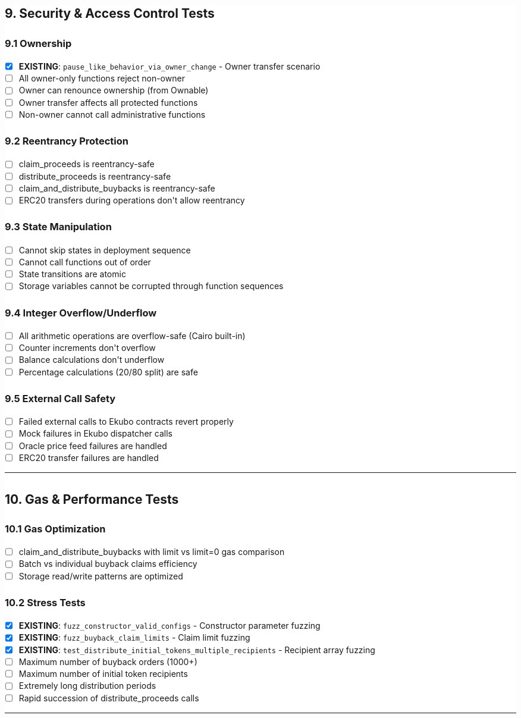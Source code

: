 
## 9. Security & Access Control Tests

### 9.1 Ownership
- [x] **EXISTING**: `pause_like_behavior_via_owner_change` - Owner transfer scenario
- [ ] All owner-only functions reject non-owner
- [ ] Owner can renounce ownership (from Ownable)
- [ ] Owner transfer affects all protected functions
- [ ] Non-owner cannot call administrative functions

### 9.2 Reentrancy Protection
- [ ] claim_proceeds is reentrancy-safe
- [ ] distribute_proceeds is reentrancy-safe
- [ ] claim_and_distribute_buybacks is reentrancy-safe
- [ ] ERC20 transfers during operations don't allow reentrancy

### 9.3 State Manipulation
- [ ] Cannot skip states in deployment sequence
- [ ] Cannot call functions out of order
- [ ] State transitions are atomic
- [ ] Storage variables cannot be corrupted through function sequences

### 9.4 Integer Overflow/Underflow
- [ ] All arithmetic operations are overflow-safe (Cairo built-in)
- [ ] Counter increments don't overflow
- [ ] Balance calculations don't underflow
- [ ] Percentage calculations (20/80 split) are safe

### 9.5 External Call Safety
- [ ] Failed external calls to Ekubo contracts revert properly
- [ ] Mock failures in Ekubo dispatcher calls
- [ ] Oracle price feed failures are handled
- [ ] ERC20 transfer failures are handled

---

## 10. Gas & Performance Tests

### 10.1 Gas Optimization
- [ ] claim_and_distribute_buybacks with limit vs limit=0 gas comparison
- [ ] Batch vs individual buyback claims efficiency
- [ ] Storage read/write patterns are optimized

### 10.2 Stress Tests
- [x] **EXISTING**: `fuzz_constructor_valid_configs` - Constructor parameter fuzzing
- [x] **EXISTING**: `fuzz_buyback_claim_limits` - Claim limit fuzzing
- [x] **EXISTING**: `test_distribute_initial_tokens_multiple_recipients` - Recipient array fuzzing
- [ ] Maximum number of buyback orders (1000+)
- [ ] Maximum number of initial token recipients
- [ ] Extremely long distribution periods
- [ ] Rapid succession of distribute_proceeds calls

---
